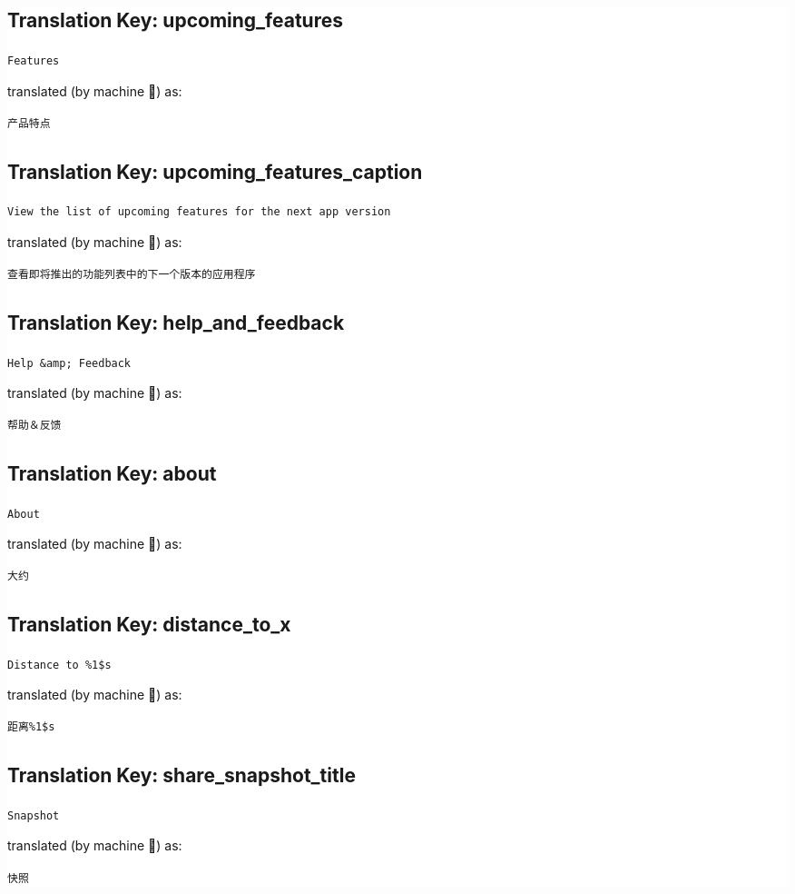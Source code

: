 
## Translation Key: upcoming_features
```
Features
```
translated (by machine 🤖) as:
```
产品特点
```


## Translation Key: upcoming_features_caption
```
View the list of upcoming features for the next app version
```
translated (by machine 🤖) as:
```
查看即将推出的功能列表中的下一个版本的应用程序
```


## Translation Key: help_and_feedback
```
Help &amp; Feedback
```
translated (by machine 🤖) as:
```
帮助＆反馈
```


## Translation Key: about
```
About
```
translated (by machine 🤖) as:
```
大约
```


## Translation Key: distance_to_x
```
Distance to %1$s
```
translated (by machine 🤖) as:
```
距离%1$s
```


## Translation Key: share_snapshot_title
```
Snapshot
```
translated (by machine 🤖) as:
```
快照
```
